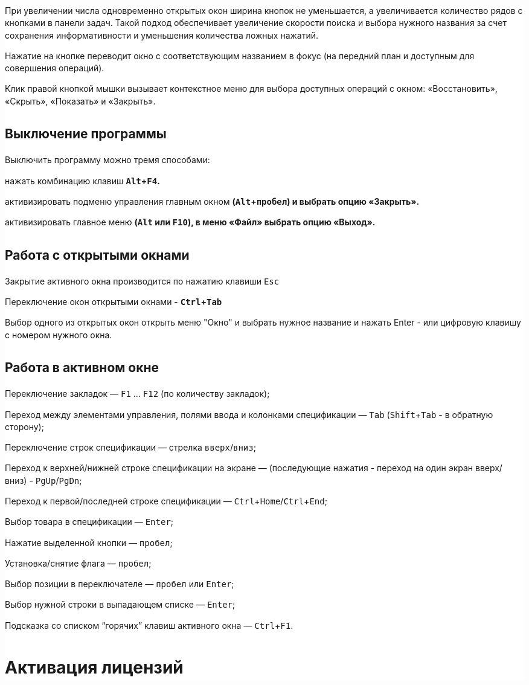 При увеличении числа одновременно открытых окон ширина кнопок не уменьшается, а увеличивается количество рядов с кнопками в панели задач. Такой подход обеспечивает увеличение скорости поиска и выбора нужного названия за счет сохранения информативности и уменьшения количества ложных нажатий.

Нажатие на кнопке переводит окно с соответствующим названием в фокус (на передний план и доступным для совершения операций).

Клик правой кнопкой мышки вызывает контекстное меню для выбора доступных операций с окном: «Восстановить», «Скрыть», «Показать» и «Закрыть».

## Выключение программы

Выключить программу можно тремя способами:

нажать комбинацию клавиш **<kbd>Alt</kbd>+<kbd>F4</kbd>.**

активизировать подменю управления главным окном **(<kbd>Alt</kbd>+<kbd>пробел</kbd>) и выбрать опцию «Закрыть».**

активизировать главное меню **(<kbd>Alt</kbd> или <kbd>F10</kbd>), в меню «Файл» выбрать опцию «Выход».**

## Работа с открытыми окнами

Закрытие активного окна производится по нажатию клавиши <kbd>Esc</kbd>

Переключение окон открытыми окнами - **<kbd>Ctrl</kbd>+<kbd>Tab</kbd>**

Выбор одного из открытых окон открыть меню "Окно" и выбрать нужное название и нажать Enter - или цифровую клавишу с номером нужного окна.

## Работа в активном окне

Переключение закладок — <kbd>F1</kbd> ... <kbd>F12</kbd> (по количеству закладок);

Переход между элементами управления, полями ввода и колонками спецификации — <kbd>Tab</kbd> (<kbd>Shift</kbd>+<kbd>Tab</kbd> - в обратную сторону);

Переключение строк спецификации — стрелка <kbd>вверх</kbd>/<kbd>вниз</kbd>;

Переход к верхней/нижней строке спецификации на экране — (последующие нажатия - переход на один экран вверх/вниз) - <kbd>PgUp</kbd>/<kbd>PgDn</kbd>;

Переход к первой/последней строке спецификации — <kbd>Ctrl</kbd>+<kbd>Home</kbd>/<kbd>Ctrl</kbd>+<kbd>End</kbd>;

Выбор товара в спецификации — <kbd>Enter</kbd>;

Нажатие выделенной кнопки — <kbd>пробел</kbd>;

Установка/снятие флага — <kbd>пробел</kbd>;

Выбор позиции в переключателе — <kbd>пробел</kbd> или <kbd>Enter</kbd>;

Выбор нужной строки в выпадающем списке — <kbd>Enter</kbd>;

Подсказка со списком “горячих” клавиш активного окна — <kbd>Ctrl</kbd>+<kbd>F1</kbd>.

# Активация лицензий
